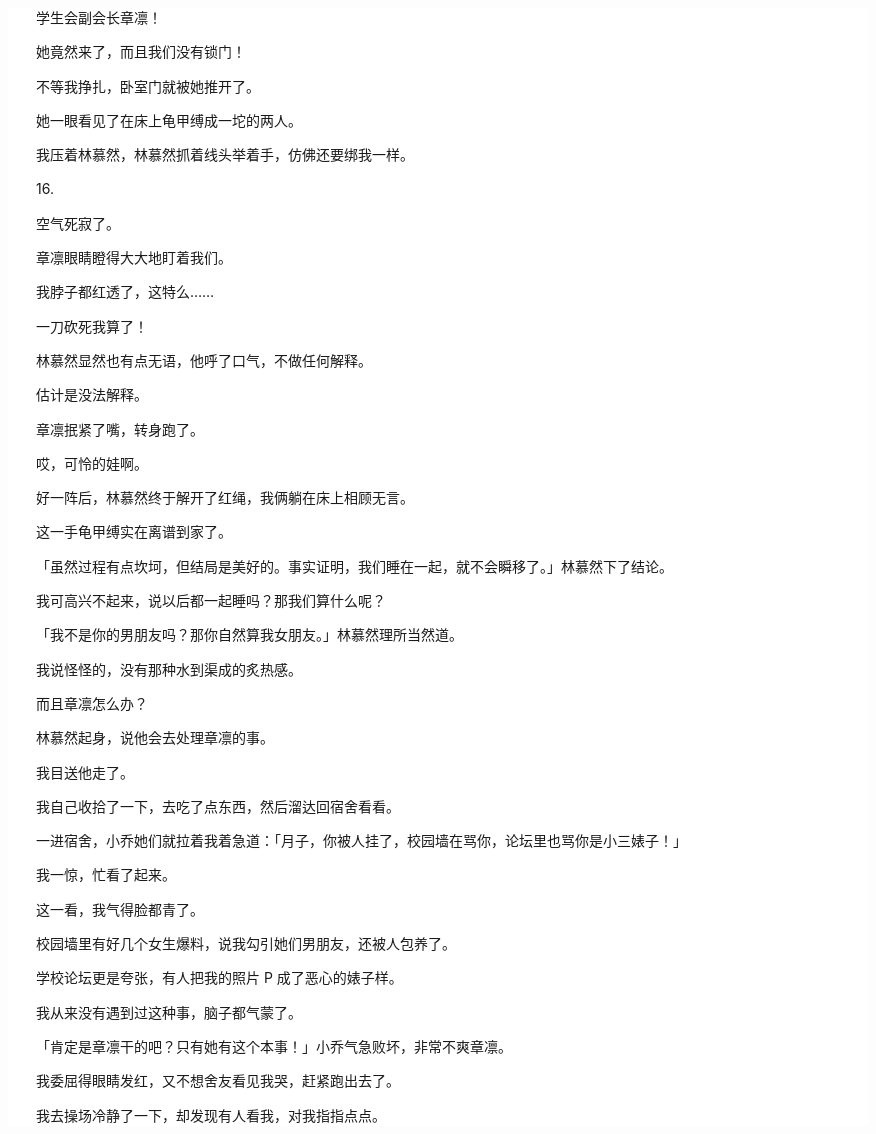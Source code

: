 &emsp;&emsp;学生会副会长章凛！  
  
&emsp;&emsp;她竟然来了，而且我们没有锁门！  
  
&emsp;&emsp;不等我挣扎，卧室门就被她推开了。  
  
&emsp;&emsp;她一眼看见了在床上龟甲缚成一坨的两人。  
  
&emsp;&emsp;我压着林慕然，林慕然抓着线头举着手，仿佛还要绑我一样。  
  
&emsp;&emsp;16.  
  
&emsp;&emsp;空气死寂了。  
  
&emsp;&emsp;章凛眼睛瞪得大大地盯着我们。  
  
&emsp;&emsp;我脖子都红透了，这特么……  
  
&emsp;&emsp;一刀砍死我算了！  
  
&emsp;&emsp;林慕然显然也有点无语，他呼了口气，不做任何解释。  
  
&emsp;&emsp;估计是没法解释。  
  
&emsp;&emsp;章凛抿紧了嘴，转身跑了。  
  
&emsp;&emsp;哎，可怜的娃啊。  
  
&emsp;&emsp;好一阵后，林慕然终于解开了红绳，我俩躺在床上相顾无言。  
  
&emsp;&emsp;这一手龟甲缚实在离谱到家了。  
  
&emsp;&emsp;「虽然过程有点坎坷，但结局是美好的。事实证明，我们睡在一起，就不会瞬移了。」林慕然下了结论。  
  
&emsp;&emsp;我可高兴不起来，说以后都一起睡吗？那我们算什么呢？  
  
&emsp;&emsp;「我不是你的男朋友吗？那你自然算我女朋友。」林慕然理所当然道。  
  
&emsp;&emsp;我说怪怪的，没有那种水到渠成的炙热感。  
  
&emsp;&emsp;而且章凛怎么办？  
  
&emsp;&emsp;林慕然起身，说他会去处理章凛的事。  
  
&emsp;&emsp;我目送他走了。  
  
&emsp;&emsp;我自己收拾了一下，去吃了点东西，然后溜达回宿舍看看。  
  
&emsp;&emsp;一进宿舍，小乔她们就拉着我着急道：「月子，你被人挂了，校园墙在骂你，论坛里也骂你是小三婊子！」  
  
&emsp;&emsp;我一惊，忙看了起来。  
  
&emsp;&emsp;这一看，我气得脸都青了。  
  
&emsp;&emsp;校园墙里有好几个女生爆料，说我勾引她们男朋友，还被人包养了。  
  
&emsp;&emsp;学校论坛更是夸张，有人把我的照片 P 成了恶心的婊子样。  
  
&emsp;&emsp;我从来没有遇到过这种事，脑子都气蒙了。  
  
&emsp;&emsp;「肯定是章凛干的吧？只有她有这个本事！」小乔气急败坏，非常不爽章凛。  
  
&emsp;&emsp;我委屈得眼睛发红，又不想舍友看见我哭，赶紧跑出去了。  
  
&emsp;&emsp;我去操场冷静了一下，却发现有人看我，对我指指点点。  
  